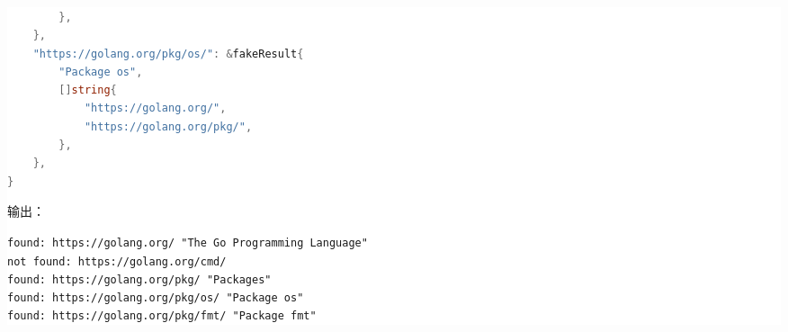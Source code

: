 ```go
		},
	},
	"https://golang.org/pkg/os/": &fakeResult{
		"Package os",
		[]string{
			"https://golang.org/",
			"https://golang.org/pkg/",
		},
	},
}
```

输出：

```
found: https://golang.org/ "The Go Programming Language"
not found: https://golang.org/cmd/
found: https://golang.org/pkg/ "Packages"
found: https://golang.org/pkg/os/ "Package os"
found: https://golang.org/pkg/fmt/ "Package fmt"
```

